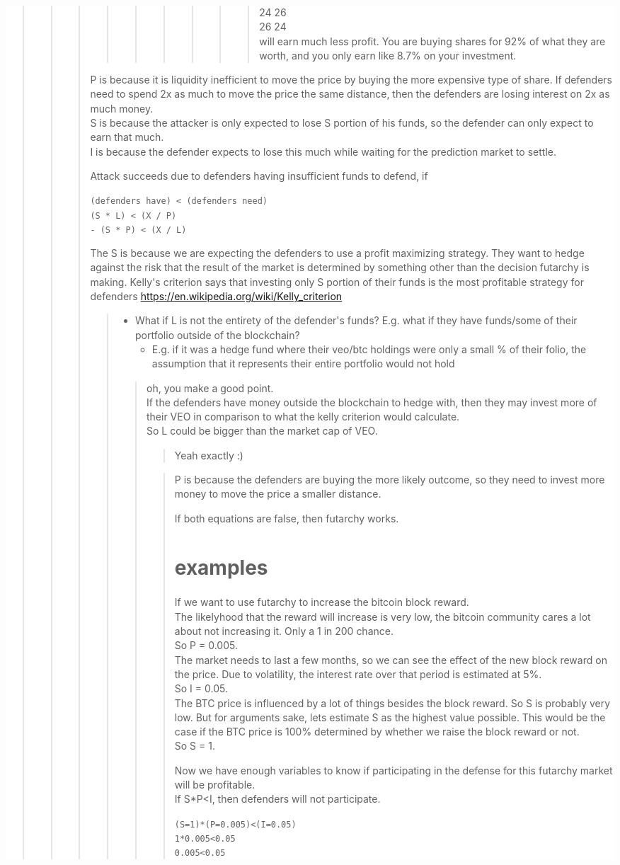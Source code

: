 >>>>>>>>>24 26  
>>>>>>>>>26 24  
>>>>>>>>>will earn much less profit. You are buying shares for 92% of what they are worth, and you only earn like 8.7% on your investment.
>>>
>>>P is because it is liquidity inefficient to move the price by buying the more expensive type of share. If defenders need to spend 2x as much to move the price the same distance, then the defenders are losing interest on 2x as much money.  
>>>S is because the attacker is only expected to lose S portion of his funds, so the defender can only expect to earn that much.  
>>>I is because the defender expects to lose this much while waiting for the prediction market to settle.  
>>>  
>>>  
>>>Attack succeeds due to defenders having insufficient funds to defend, if   
>>>  
>>>```  
>>>(defenders have) < (defenders need)  
>>>(S * L) < (X / P)  
>>>- (S * P) < (X / L)  
>>>```  
>>>  
>>>The S is because we are expecting the defenders to use a profit maximizing strategy. They want to hedge against the risk that the result of the market is determined by something other than the decision futarchy is making. Kelly's criterion says that investing only S portion of their funds is the most profitable strategy for defenders https://en.wikipedia.org/wiki/Kelly_criterion
>>>>- What if L is not the entirety of the defender's funds? E.g. what if they have funds/some of their portfolio outside of the blockchain?  
>>>>	- E.g. if it was a hedge fund where their veo/btc holdings were only a small % of their folio, the assumption that it represents their entire portfolio would not hold
>>>>>oh, you make a good point.  
>>>>>If the defenders have money outside the blockchain to hedge with, then they may invest more of their VEO in comparison to what the kelly criterion would calculate.  
>>>>>So L could be bigger than the market cap of VEO.
>>>>>>Yeah exactly :)
>>>>>
>>>>>>P is because the defenders are buying the more likely outcome, so they need to invest more money to move the price a smaller distance.  
>>>>>>  
>>>>>>If both equations are false, then futarchy works.  
>>>>>>  
>>>>>>examples  
>>>>>>=========  
>>>>>>  
>>>>>>If we want to use futarchy to increase the bitcoin block reward.  
>>>>>>The likelyhood that the reward will increase is very low, the bitcoin community cares a lot about not increasing it. Only a 1 in 200 chance.  
>>>>>>So P = 0.005.  
>>>>>>The market needs to last a few months, so we can see the effect of the new block reward on the price. Due to volatility, the interest rate over that period is estimated at 5%.  
>>>>>>So I = 0.05.  
>>>>>>The BTC price is influenced by a lot of things besides the block reward. So S is probably very low. But for arguments sake, lets estimate S as the highest value possible. This would be the case if the BTC price is 100% determined by whether we raise the block reward or not.  
>>>>>>So S = 1.  
>>>>>>  
>>>>>>Now we have enough variables to know if participating in the defense for this futarchy market will be profitable.  
>>>>>>If S*P<I, then defenders will not participate.  
>>>>>>```  
>>>>>>(S=1)*(P=0.005)<(I=0.05)  
>>>>>>1*0.005<0.05  
>>>>>>0.005<0.05  
>>>>>>```  